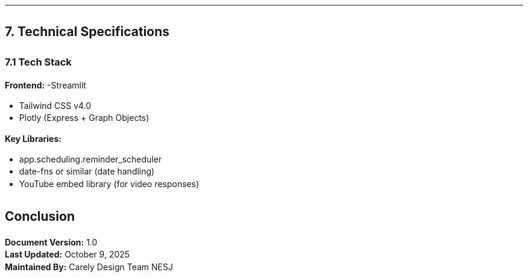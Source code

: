 
---

## 7. Technical Specifications

### 7.1 Tech Stack

**Frontend:**
-Streamlit
- Tailwind CSS v4.0
- Plotly (Express + Graph Objects)


**Key Libraries:**
- app.scheduling.reminder_scheduler
- date-fns or similar (date handling)
- YouTube embed library (for video responses)

## Conclusion

**Document Version:** 1.0  
**Last Updated:** October 9, 2025  
**Maintained By:** Carely Design Team NESJ 
